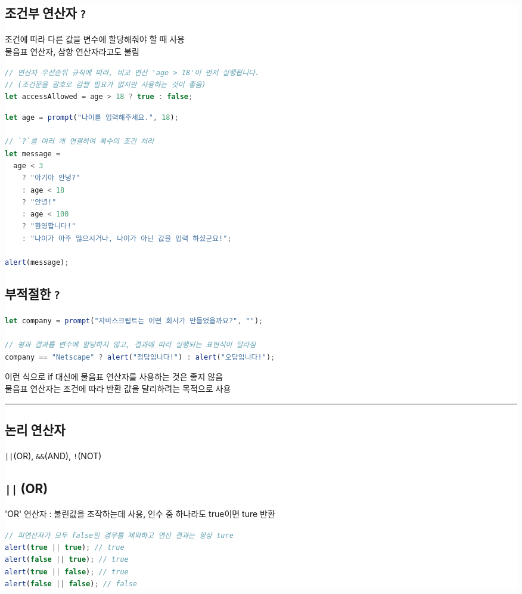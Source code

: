 ## 조건부 연산자 `?`

조건에 따라 다른 값을 변수에 할당해줘야 할 때 사용  
물음표 연산자, 삼항 연산자라고도 불림

```js
// 연산자 우선순위 규칙에 따라, 비교 연산 'age > 18'이 먼저 실행됩니다.
// (조건문을 괄호로 감쌀 필요가 없지만 사용하는 것이 좋음)
let accessAllowed = age > 18 ? true : false;
```

```js
let age = prompt("나이를 입력해주세요.", 18);

// `?`를 여러 개 연결하여 복수의 조건 처리
let message =
  age < 3
    ? "아기야 안녕?"
    : age < 18
    ? "안녕!"
    : age < 100
    ? "환영합니다!"
    : "나이가 아주 많으시거나, 나이가 아닌 값을 입력 하셨군요!";

alert(message);
```

## 부적절한 `?`

```js
let company = prompt("자바스크립트는 어떤 회사가 만들었을까요?", "");

// 평과 결과를 변수에 할당하지 않고, 결과에 따라 실행되는 표현식이 달라짐
company == "Netscape" ? alert("정답입니다!") : alert("오답입니다!");
```

이런 식으로 if 대신에 물음표 연산자를 사용하는 것은 좋지 않음  
물음표 연산자는 조건에 따라 반환 값을 달리하려는 목적으로 사용

---

## 논리 연산자

`||`(OR), `&&`(AND), `!`(NOT)

## `||` (OR)

'OR' 연산자 : 불린값을 조작하는데 사용, 인수 중 하나라도 true이면 ture 반환

```js
// 피연산자가 모두 false일 경우를 제외하고 연산 결과는 항상 ture
alert(true || true); // true
alert(false || true); // true
alert(true || false); // true
alert(false || false); // false
```
